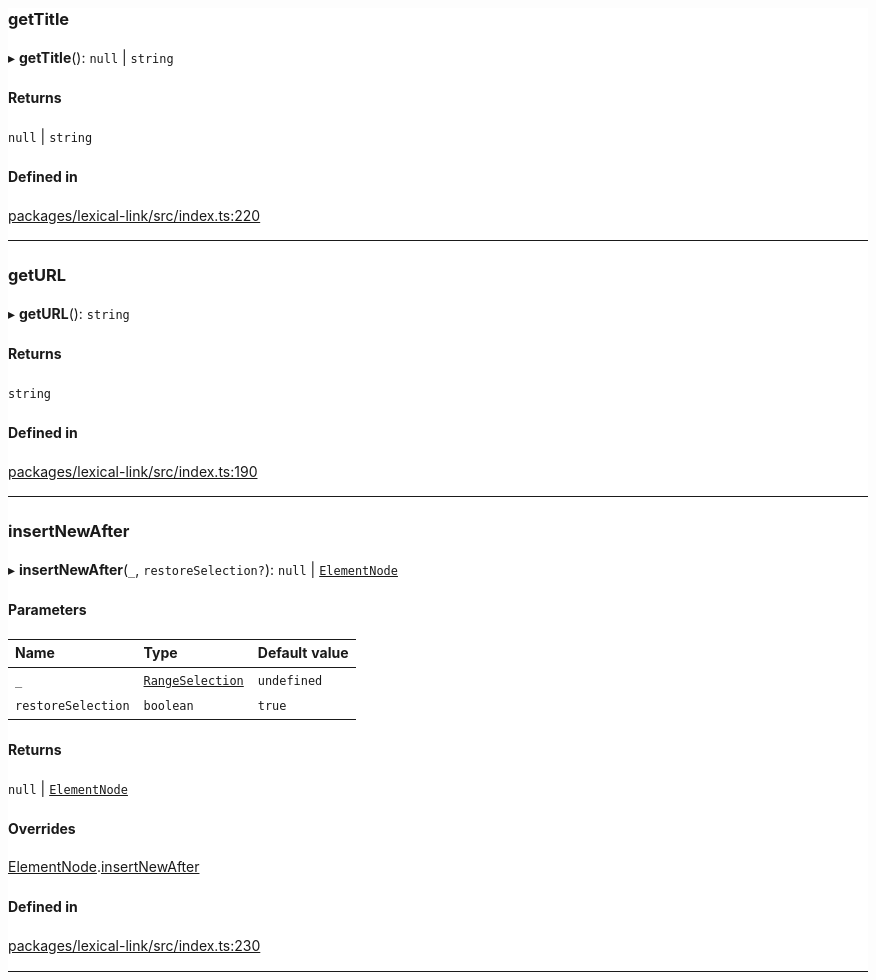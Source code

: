 ### getTitle

▸ **getTitle**(): ``null`` \| `string`

#### Returns

``null`` \| `string`

#### Defined in

[packages/lexical-link/src/index.ts:220](https://github.com/QubitPi/lexical/tree/main/packages/lexical-link/src/index.ts#L220)

___

### getURL

▸ **getURL**(): `string`

#### Returns

`string`

#### Defined in

[packages/lexical-link/src/index.ts:190](https://github.com/QubitPi/lexical/tree/main/packages/lexical-link/src/index.ts#L190)

___

### insertNewAfter

▸ **insertNewAfter**(`_`, `restoreSelection?`): ``null`` \| [`ElementNode`](lexical.ElementNode.md)

#### Parameters

| Name | Type | Default value |
| :------ | :------ | :------ |
| `_` | [`RangeSelection`](lexical.RangeSelection.md) | `undefined` |
| `restoreSelection` | `boolean` | `true` |

#### Returns

``null`` \| [`ElementNode`](lexical.ElementNode.md)

#### Overrides

[ElementNode](lexical.ElementNode.md).[insertNewAfter](lexical.ElementNode.md#insertnewafter)

#### Defined in

[packages/lexical-link/src/index.ts:230](https://github.com/QubitPi/lexical/tree/main/packages/lexical-link/src/index.ts#L230)

___
